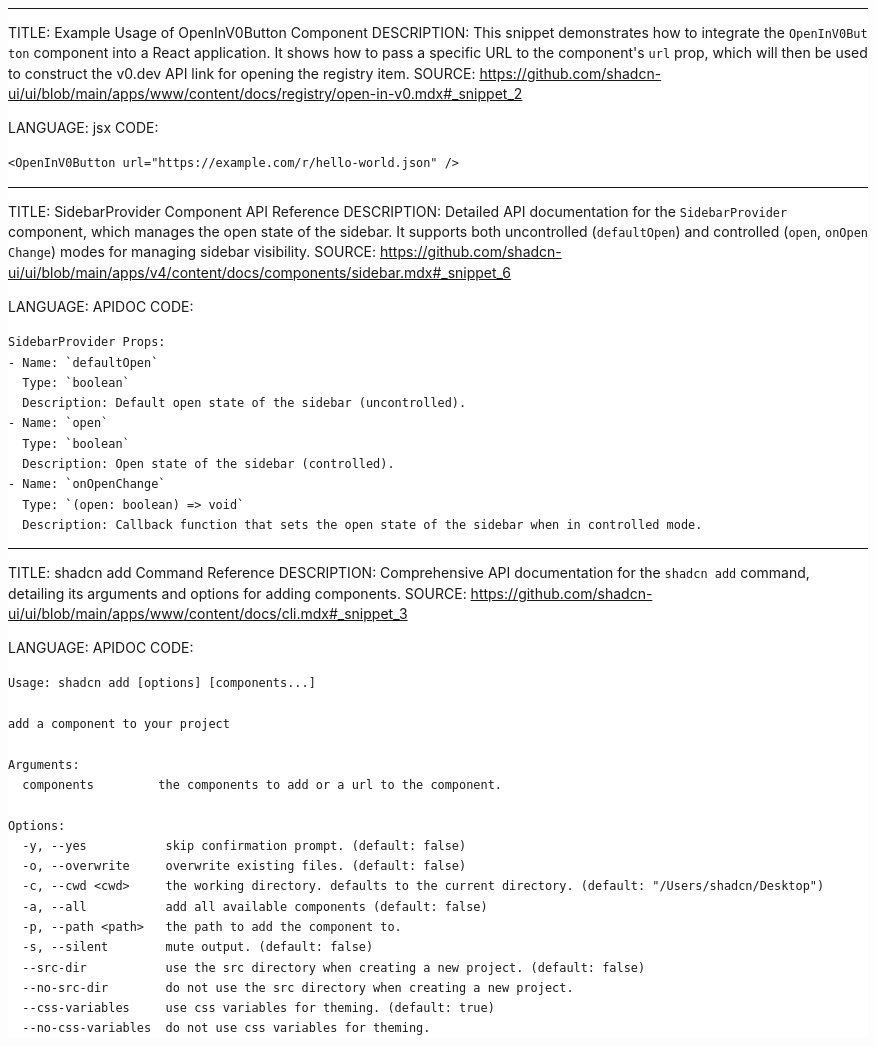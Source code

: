 ----------------------------------------

TITLE: Example Usage of OpenInV0Button Component
DESCRIPTION: This snippet demonstrates how to integrate the `OpenInV0Button` component into a React application. It shows how to pass a specific URL to the component's `url` prop, which will then be used to construct the v0.dev API link for opening the registry item.
SOURCE: https://github.com/shadcn-ui/ui/blob/main/apps/www/content/docs/registry/open-in-v0.mdx#_snippet_2

LANGUAGE: jsx
CODE:
```
<OpenInV0Button url="https://example.com/r/hello-world.json" />
```

----------------------------------------

TITLE: SidebarProvider Component API Reference
DESCRIPTION: Detailed API documentation for the `SidebarProvider` component, which manages the open state of the sidebar. It supports both uncontrolled (`defaultOpen`) and controlled (`open`, `onOpenChange`) modes for managing sidebar visibility.
SOURCE: https://github.com/shadcn-ui/ui/blob/main/apps/v4/content/docs/components/sidebar.mdx#_snippet_6

LANGUAGE: APIDOC
CODE:
```
SidebarProvider Props:
- Name: `defaultOpen`
  Type: `boolean`
  Description: Default open state of the sidebar (uncontrolled).
- Name: `open`
  Type: `boolean`
  Description: Open state of the sidebar (controlled).
- Name: `onOpenChange`
  Type: `(open: boolean) => void`
  Description: Callback function that sets the open state of the sidebar when in controlled mode.
```

----------------------------------------

TITLE: shadcn add Command Reference
DESCRIPTION: Comprehensive API documentation for the `shadcn add` command, detailing its arguments and options for adding components.
SOURCE: https://github.com/shadcn-ui/ui/blob/main/apps/www/content/docs/cli.mdx#_snippet_3

LANGUAGE: APIDOC
CODE:
```
Usage: shadcn add [options] [components...]

add a component to your project

Arguments:
  components         the components to add or a url to the component.

Options:
  -y, --yes           skip confirmation prompt. (default: false)
  -o, --overwrite     overwrite existing files. (default: false)
  -c, --cwd <cwd>     the working directory. defaults to the current directory. (default: "/Users/shadcn/Desktop")
  -a, --all           add all available components (default: false)
  -p, --path <path>   the path to add the component to.
  -s, --silent        mute output. (default: false)
  --src-dir           use the src directory when creating a new project. (default: false)
  --no-src-dir        do not use the src directory when creating a new project.
  --css-variables     use css variables for theming. (default: true)
  --no-css-variables  do not use css variables for theming.
```